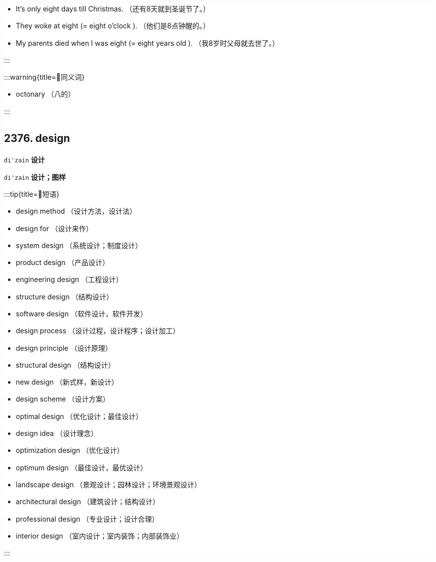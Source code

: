 - It’s only eight days till Christmas. （还有8天就到圣诞节了。）

- They woke at eight (= eight o’clock ). （他们是8点钟醒的。）

- My parents died when I was eight (= eight years old ). （我8岁时父母就去世了。）

:::

:::warning{title=🤔同义词}

- octonary （八的）

:::


## 2376. design

`di'zain`  **设计**

`di'zain`  **设计；图样**

:::tip{title=🤩短语}

- design method （设计方法，设计法）

- design for （设计来作）

- system design （系统设计；制度设计）

- product design （产品设计）

- engineering design （工程设计）

- structure design （结构设计）

- software design （软件设计，软件开发）

- design process （设计过程，设计程序；设计加工）

- design principle （设计原理）

- structural design （结构设计）

- new design （新式样，新设计）

- design scheme （设计方案）

- optimal design （优化设计；最佳设计）

- design idea （设计理念）

- optimization design （优化设计）

- optimum design （最佳设计，最优设计）

- landscape design （景观设计；园林设计；环境景观设计）

- architectural design （建筑设计；结构设计）

- professional design （专业设计；设计合理）

- interior design （室内设计；室内装饰；内部装饰业）

:::
